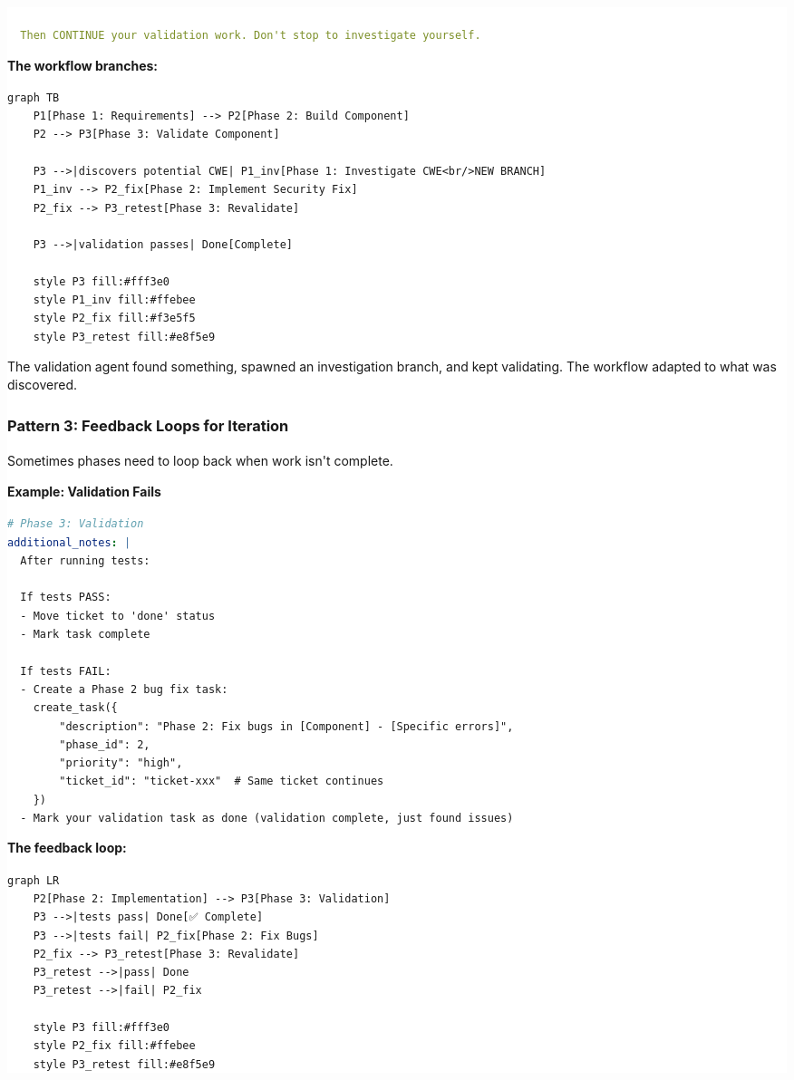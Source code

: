 ```yaml

  Then CONTINUE your validation work. Don't stop to investigate yourself.
```

**The workflow branches:**

```mermaid
graph TB
    P1[Phase 1: Requirements] --> P2[Phase 2: Build Component]
    P2 --> P3[Phase 3: Validate Component]

    P3 -->|discovers potential CWE| P1_inv[Phase 1: Investigate CWE<br/>NEW BRANCH]
    P1_inv --> P2_fix[Phase 2: Implement Security Fix]
    P2_fix --> P3_retest[Phase 3: Revalidate]

    P3 -->|validation passes| Done[Complete]

    style P3 fill:#fff3e0
    style P1_inv fill:#ffebee
    style P2_fix fill:#f3e5f5
    style P3_retest fill:#e8f5e9
```

The validation agent found something, spawned an investigation branch, and kept validating. The workflow adapted to what was discovered.

### Pattern 3: Feedback Loops for Iteration

Sometimes phases need to loop back when work isn't complete.

**Example: Validation Fails**

```yaml
# Phase 3: Validation
additional_notes: |
  After running tests:

  If tests PASS:
  - Move ticket to 'done' status
  - Mark task complete

  If tests FAIL:
  - Create a Phase 2 bug fix task:
    create_task({
        "description": "Phase 2: Fix bugs in [Component] - [Specific errors]",
        "phase_id": 2,
        "priority": "high",
        "ticket_id": "ticket-xxx"  # Same ticket continues
    })
  - Mark your validation task as done (validation complete, just found issues)
```

**The feedback loop:**

```mermaid
graph LR
    P2[Phase 2: Implementation] --> P3[Phase 3: Validation]
    P3 -->|tests pass| Done[✅ Complete]
    P3 -->|tests fail| P2_fix[Phase 2: Fix Bugs]
    P2_fix --> P3_retest[Phase 3: Revalidate]
    P3_retest -->|pass| Done
    P3_retest -->|fail| P2_fix

    style P3 fill:#fff3e0
    style P2_fix fill:#ffebee
    style P3_retest fill:#e8f5e9
```

